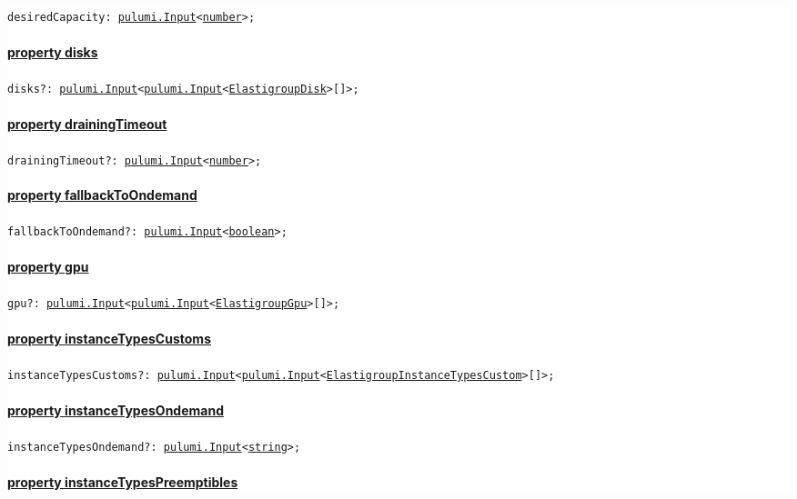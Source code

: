 <pre class="highlight"><code><span class='kd'></span>desiredCapacity: <a href='/docs/reference/pkg/nodejs/pulumi/pulumi/#Input'>pulumi.Input</a>&lt;<span class='kd'><a href='https://developer.mozilla.org/en-US/docs/Web/JavaScript/Reference/Global_Objects/Number'>number</a></span>&gt;;</code></pre>
<h4 class="pdoc-member-header" id="ElastigroupArgs-disks">
<a class="pdoc-child-name" href="https://github.com/pulumi/pulumi-spotinst/blob/484144fa536801f876c2b568da5c45d6396fb21e/sdk/nodejs/gke/elastigroup.ts#L227">property <b>disks</b></a>
</h4>

<pre class="highlight"><code><span class='kd'></span>disks?: <a href='/docs/reference/pkg/nodejs/pulumi/pulumi/#Input'>pulumi.Input</a>&lt;<a href='/docs/reference/pkg/nodejs/pulumi/pulumi/#Input'>pulumi.Input</a>&lt;<a href='/docs/reference/pkg/nodejs/pulumi/spotinst/types/input/#ElastigroupDisk'>ElastigroupDisk</a>&gt;[]&gt;;</code></pre>
<h4 class="pdoc-member-header" id="ElastigroupArgs-drainingTimeout">
<a class="pdoc-child-name" href="https://github.com/pulumi/pulumi-spotinst/blob/484144fa536801f876c2b568da5c45d6396fb21e/sdk/nodejs/gke/elastigroup.ts#L228">property <b>drainingTimeout</b></a>
</h4>

<pre class="highlight"><code><span class='kd'></span>drainingTimeout?: <a href='/docs/reference/pkg/nodejs/pulumi/pulumi/#Input'>pulumi.Input</a>&lt;<span class='kd'><a href='https://developer.mozilla.org/en-US/docs/Web/JavaScript/Reference/Global_Objects/Number'>number</a></span>&gt;;</code></pre>
<h4 class="pdoc-member-header" id="ElastigroupArgs-fallbackToOndemand">
<a class="pdoc-child-name" href="https://github.com/pulumi/pulumi-spotinst/blob/484144fa536801f876c2b568da5c45d6396fb21e/sdk/nodejs/gke/elastigroup.ts#L229">property <b>fallbackToOndemand</b></a>
</h4>

<pre class="highlight"><code><span class='kd'></span>fallbackToOndemand?: <a href='/docs/reference/pkg/nodejs/pulumi/pulumi/#Input'>pulumi.Input</a>&lt;<span class='kd'><a href='https://developer.mozilla.org/en-US/docs/Web/JavaScript/Reference/Global_Objects/Boolean'>boolean</a></span>&gt;;</code></pre>
<h4 class="pdoc-member-header" id="ElastigroupArgs-gpu">
<a class="pdoc-child-name" href="https://github.com/pulumi/pulumi-spotinst/blob/484144fa536801f876c2b568da5c45d6396fb21e/sdk/nodejs/gke/elastigroup.ts#L230">property <b>gpu</b></a>
</h4>

<pre class="highlight"><code><span class='kd'></span>gpu?: <a href='/docs/reference/pkg/nodejs/pulumi/pulumi/#Input'>pulumi.Input</a>&lt;<a href='/docs/reference/pkg/nodejs/pulumi/pulumi/#Input'>pulumi.Input</a>&lt;<a href='/docs/reference/pkg/nodejs/pulumi/spotinst/types/input/#ElastigroupGpu'>ElastigroupGpu</a>&gt;[]&gt;;</code></pre>
<h4 class="pdoc-member-header" id="ElastigroupArgs-instanceTypesCustoms">
<a class="pdoc-child-name" href="https://github.com/pulumi/pulumi-spotinst/blob/484144fa536801f876c2b568da5c45d6396fb21e/sdk/nodejs/gke/elastigroup.ts#L231">property <b>instanceTypesCustoms</b></a>
</h4>

<pre class="highlight"><code><span class='kd'></span>instanceTypesCustoms?: <a href='/docs/reference/pkg/nodejs/pulumi/pulumi/#Input'>pulumi.Input</a>&lt;<a href='/docs/reference/pkg/nodejs/pulumi/pulumi/#Input'>pulumi.Input</a>&lt;<a href='/docs/reference/pkg/nodejs/pulumi/spotinst/types/input/#ElastigroupInstanceTypesCustom'>ElastigroupInstanceTypesCustom</a>&gt;[]&gt;;</code></pre>
<h4 class="pdoc-member-header" id="ElastigroupArgs-instanceTypesOndemand">
<a class="pdoc-child-name" href="https://github.com/pulumi/pulumi-spotinst/blob/484144fa536801f876c2b568da5c45d6396fb21e/sdk/nodejs/gke/elastigroup.ts#L232">property <b>instanceTypesOndemand</b></a>
</h4>

<pre class="highlight"><code><span class='kd'></span>instanceTypesOndemand?: <a href='/docs/reference/pkg/nodejs/pulumi/pulumi/#Input'>pulumi.Input</a>&lt;<span class='kd'><a href='https://developer.mozilla.org/en-US/docs/Web/JavaScript/Reference/Global_Objects/String'>string</a></span>&gt;;</code></pre>
<h4 class="pdoc-member-header" id="ElastigroupArgs-instanceTypesPreemptibles">
<a class="pdoc-child-name" href="https://github.com/pulumi/pulumi-spotinst/blob/484144fa536801f876c2b568da5c45d6396fb21e/sdk/nodejs/gke/elastigroup.ts#L233">property <b>instanceTypesPreemptibles</b></a>
</h4>
